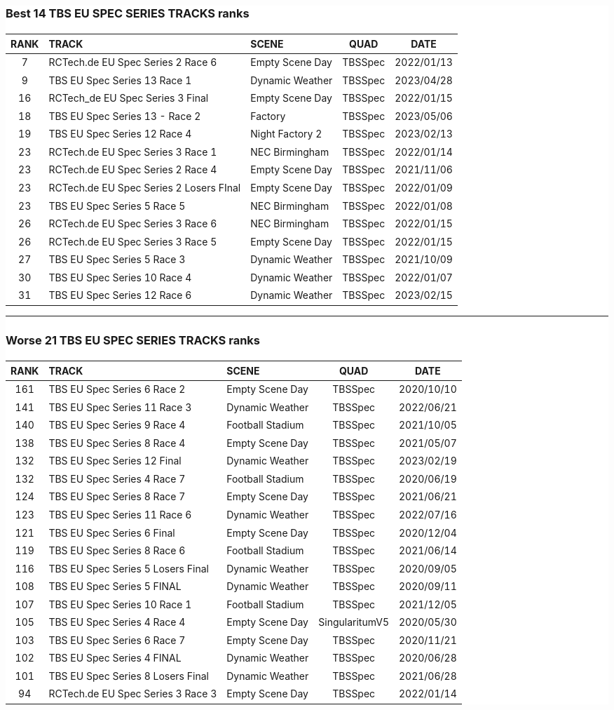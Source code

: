 ### Best 14 TBS EU SPEC SERIES TRACKS ranks
|RANK|TRACK|SCENE|QUAD|DATE|
|:---:|:---|:---|:---:|:---:|
|7|RCTech.de EU Spec Series 2 Race 6|Empty Scene Day|TBSSpec|2022/01/13|
|9|TBS EU Spec Series 13 Race 1|Dynamic Weather|TBSSpec|2023/04/28|
|16|RCTech_de EU Spec Series 3 Final|Empty Scene Day|TBSSpec|2022/01/15|
|18|TBS EU Spec Series 13 - Race 2|Factory|TBSSpec|2023/05/06|
|19|TBS EU Spec Series 12 Race 4|Night Factory 2|TBSSpec|2023/02/13|
|23|RCTech.de EU Spec Series 3 Race 1|NEC Birmingham|TBSSpec|2022/01/14|
|23|RCTech.de EU Spec Series 2 Race 4|Empty Scene Day|TBSSpec|2021/11/06|
|23|RCTech.de EU Spec Series 2 Losers FInal|Empty Scene Day|TBSSpec|2022/01/09|
|23|TBS EU Spec Series 5 Race 5|NEC Birmingham|TBSSpec|2022/01/08|
|26|RCTech.de EU Spec Series 3 Race 6|NEC Birmingham|TBSSpec|2022/01/15|
|26|RCTech.de EU Spec Series 3 Race 5|Empty Scene Day|TBSSpec|2022/01/15|
|27|TBS EU Spec Series 5 Race 3|Dynamic Weather|TBSSpec|2021/10/09|
|30|TBS EU Spec Series 10 Race 4|Dynamic Weather|TBSSpec|2022/01/07|
|31|TBS EU Spec Series 12 Race 6|Dynamic Weather|TBSSpec|2023/02/15|
---
### Worse 21 TBS EU SPEC SERIES TRACKS ranks
|RANK|TRACK|SCENE|QUAD|DATE|
|:---:|:---|:---|:---:|:---:|
|161|TBS EU Spec Series 6 Race 2|Empty Scene Day|TBSSpec|2020/10/10|
|141|TBS EU Spec Series 11 Race 3|Dynamic Weather|TBSSpec|2022/06/21|
|140|TBS EU Spec Series 9 Race 4|Football Stadium|TBSSpec|2021/10/05|
|138|TBS EU Spec Series 8 Race 4|Empty Scene Day|TBSSpec|2021/05/07|
|132|TBS EU Spec Series 12 Final|Dynamic Weather|TBSSpec|2023/02/19|
|132|TBS EU Spec Series 4 Race 7|Football Stadium|TBSSpec|2020/06/19|
|124|TBS EU Spec Series 8 Race 7|Empty Scene Day|TBSSpec|2021/06/21|
|123|TBS EU Spec Series 11 Race 6|Dynamic Weather|TBSSpec|2022/07/16|
|121|TBS EU Spec Series 6 Final|Empty Scene Day|TBSSpec|2020/12/04|
|119|TBS EU Spec Series 8 Race 6|Football Stadium|TBSSpec|2021/06/14|
|116|TBS EU Spec Series 5 Losers Final|Dynamic Weather|TBSSpec|2020/09/05|
|108|TBS EU Spec Series 5 FINAL|Dynamic Weather|TBSSpec|2020/09/11|
|107|TBS EU Spec Series 10 Race 1|Football Stadium|TBSSpec|2021/12/05|
|105|TBS EU Spec Series 4 Race 4|Empty Scene Day|SingularitumV5|2020/05/30|
|103|TBS EU Spec Series 6 Race 7|Empty Scene Day|TBSSpec|2020/11/21|
|102|TBS EU Spec Series 4 FINAL|Dynamic Weather|TBSSpec|2020/06/28|
|101|TBS EU Spec Series 8 Losers Final|Dynamic Weather|TBSSpec|2021/06/28|
|94|RCTech.de EU Spec Series 3 Race 3|Empty Scene Day|TBSSpec|2022/01/14|